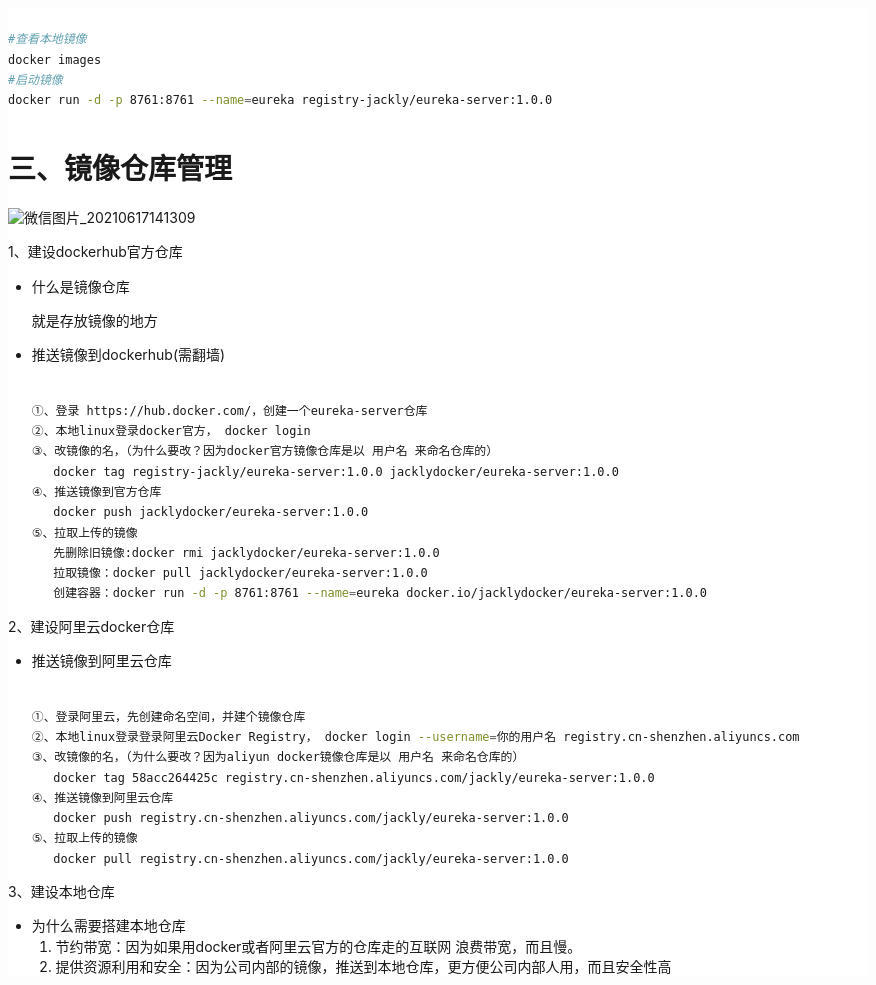   ```sh
  
  #查看本地镜像
  docker images
  #启动镜像
  docker run -d -p 8761:8761 --name=eureka registry-jackly/eureka-server:1.0.0
  ```

  

# 三、镜像仓库管理

![微信图片_20210617141309](D:\pic\微信图片_20210617141309.png)

1、建设dockerhub官方仓库

- 什么是镜像仓库

  就是存放镜像的地方

- 推送镜像到dockerhub(需翻墙)

  ```sh
  
  ①、登录 https://hub.docker.com/，创建一个eureka-server仓库
  ②、本地linux登录docker官方， docker login
  ③、改镜像的名，（为什么要改？因为docker官方镜像仓库是以 用户名 来命名仓库的）
     docker tag registry-jackly/eureka-server:1.0.0 jacklydocker/eureka-server:1.0.0
  ④、推送镜像到官方仓库
     docker push jacklydocker/eureka-server:1.0.0
  ⑤、拉取上传的镜像
     先删除旧镜像:docker rmi jacklydocker/eureka-server:1.0.0
     拉取镜像：docker pull jacklydocker/eureka-server:1.0.0
     创建容器：docker run -d -p 8761:8761 --name=eureka docker.io/jacklydocker/eureka-server:1.0.0
  ```

2、建设阿里云docker仓库

- 推送镜像到阿里云仓库

  ```sh
  
  ①、登录阿里云，先创建命名空间，并建个镜像仓库
  ②、本地linux登录登录阿里云Docker Registry， docker login --username=你的用户名 registry.cn-shenzhen.aliyuncs.com
  ③、改镜像的名，（为什么要改？因为aliyun docker镜像仓库是以 用户名 来命名仓库的）
     docker tag 58acc264425c registry.cn-shenzhen.aliyuncs.com/jackly/eureka-server:1.0.0
  ④、推送镜像到阿里云仓库
     docker push registry.cn-shenzhen.aliyuncs.com/jackly/eureka-server:1.0.0
  ⑤、拉取上传的镜像
     docker pull registry.cn-shenzhen.aliyuncs.com/jackly/eureka-server:1.0.0
  ```

3、建设本地仓库

- 为什么需要搭建本地仓库
  1. 节约带宽：因为如果用docker或者阿里云官方的仓库走的互联网 浪费带宽，而且慢。
  2. 提供资源利用和安全：因为公司内部的镜像，推送到本地仓库，更方便公司内部人用，而且安全性高
